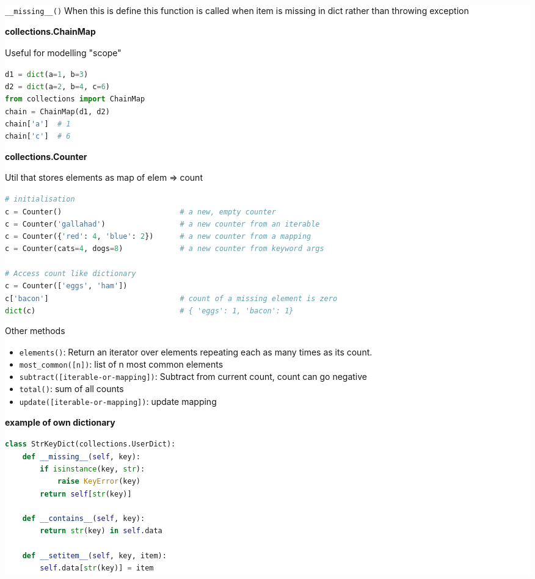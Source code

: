`__missing__()` When this is define this function is called when item is missing in dict rather than throwing exception



**collections.ChainMap**

Useful for modelling "scope"

```python
d1 = dict(a=1, b=3)
d2 = dict(a=2, b=4, c=6)
from collections import ChainMap
chain = ChainMap(d1, d2)
chain['a']  # 1
chain['c']  # 6
```



**collections.Counter**

Util that stores elements as map of elem => count

```python
# initialisation
c = Counter()                           # a new, empty counter
c = Counter('gallahad')                 # a new counter from an iterable
c = Counter({'red': 4, 'blue': 2})      # a new counter from a mapping
c = Counter(cats=4, dogs=8)             # a new counter from keyword args

# Access count like dictionary
c = Counter(['eggs', 'ham'])
c['bacon']                              # count of a missing element is zero
dict(c)									# { 'eggs': 1, 'bacon': 1}
```

Other methods

- `elements()`: Return an iterator over elements repeating each as many times as its count.
- `most_common([n])`: list of n most common elements
- `subtract([iterable-or-mapping])`: Subtract from current count, count can go negative
- `total()`: sum of all counts
- `update([iterable-or-mapping])`: update mapping



**example of own dictionary**

```python
class StrKeyDict(collections.UserDict):
	def __missing__(self, key):
		if isinstance(key, str):
			raise KeyError(key)
		return self[str(key)]

    def __contains__(self, key):
		return str(key) in self.data

    def __setitem__(self, key, item):
		self.data[str(key)] = item
```
